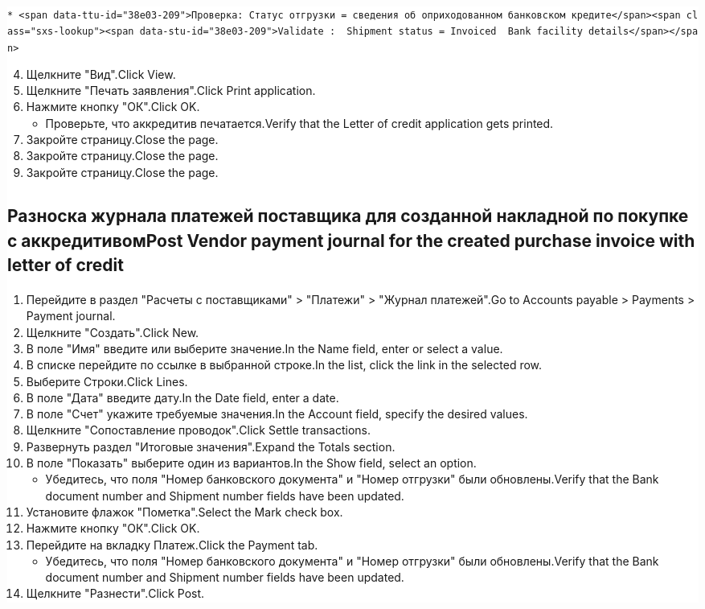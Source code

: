     * <span data-ttu-id="38e03-209">Проверка: Статус отгрузки = сведения об оприходованном банковском кредите</span><span class="sxs-lookup"><span data-stu-id="38e03-209">Validate :  Shipment status = Invoiced  Bank facility details</span></span>  
4. <span data-ttu-id="38e03-210">Щелкните "Вид".</span><span class="sxs-lookup"><span data-stu-id="38e03-210">Click View.</span></span>
5. <span data-ttu-id="38e03-211">Щелкните "Печать заявления".</span><span class="sxs-lookup"><span data-stu-id="38e03-211">Click Print application.</span></span>
6. <span data-ttu-id="38e03-212">Нажмите кнопку "OК".</span><span class="sxs-lookup"><span data-stu-id="38e03-212">Click OK.</span></span>
    * <span data-ttu-id="38e03-213">Проверьте, что аккредитив печатается.</span><span class="sxs-lookup"><span data-stu-id="38e03-213">Verify that the Letter of credit application gets printed.</span></span>  
7. <span data-ttu-id="38e03-214">Закройте страницу.</span><span class="sxs-lookup"><span data-stu-id="38e03-214">Close the page.</span></span>
8. <span data-ttu-id="38e03-215">Закройте страницу.</span><span class="sxs-lookup"><span data-stu-id="38e03-215">Close the page.</span></span>
9. <span data-ttu-id="38e03-216">Закройте страницу.</span><span class="sxs-lookup"><span data-stu-id="38e03-216">Close the page.</span></span>

## <a name="post-vendor-payment-journal-for-the-created-purchase-invoice-with-letter-of-credit"></a><span data-ttu-id="38e03-217">Разноска журнала платежей поставщика для созданной накладной по покупке с аккредитивом</span><span class="sxs-lookup"><span data-stu-id="38e03-217">Post Vendor payment journal for the created purchase invoice with letter of credit</span></span>
1. <span data-ttu-id="38e03-218">Перейдите в раздел "Расчеты с поставщиками" > "Платежи" > "Журнал платежей".</span><span class="sxs-lookup"><span data-stu-id="38e03-218">Go to Accounts payable > Payments > Payment journal.</span></span>
2. <span data-ttu-id="38e03-219">Щелкните "Создать".</span><span class="sxs-lookup"><span data-stu-id="38e03-219">Click New.</span></span>
3. <span data-ttu-id="38e03-220">В поле "Имя" введите или выберите значение.</span><span class="sxs-lookup"><span data-stu-id="38e03-220">In the Name field, enter or select a value.</span></span>
4. <span data-ttu-id="38e03-221">В списке перейдите по ссылке в выбранной строке.</span><span class="sxs-lookup"><span data-stu-id="38e03-221">In the list, click the link in the selected row.</span></span>
5. <span data-ttu-id="38e03-222">Выберите Строки.</span><span class="sxs-lookup"><span data-stu-id="38e03-222">Click Lines.</span></span>
6. <span data-ttu-id="38e03-223">В поле "Дата" введите дату.</span><span class="sxs-lookup"><span data-stu-id="38e03-223">In the Date field, enter a date.</span></span>
7. <span data-ttu-id="38e03-224">В поле "Счет" укажите требуемые значения.</span><span class="sxs-lookup"><span data-stu-id="38e03-224">In the Account field, specify the desired values.</span></span>
8. <span data-ttu-id="38e03-225">Щелкните "Сопоставление проводок".</span><span class="sxs-lookup"><span data-stu-id="38e03-225">Click Settle transactions.</span></span>
9. <span data-ttu-id="38e03-226">Развернуть раздел "Итоговые значения".</span><span class="sxs-lookup"><span data-stu-id="38e03-226">Expand the Totals section.</span></span>
10. <span data-ttu-id="38e03-227">В поле "Показать" выберите один из вариантов.</span><span class="sxs-lookup"><span data-stu-id="38e03-227">In the Show field, select an option.</span></span>
    * <span data-ttu-id="38e03-228">Убедитесь, что поля "Номер банковского документа" и "Номер отгрузки" были обновлены.</span><span class="sxs-lookup"><span data-stu-id="38e03-228">Verify that the Bank document number and Shipment number fields have been updated.</span></span>  
11. <span data-ttu-id="38e03-229">Установите флажок "Пометка".</span><span class="sxs-lookup"><span data-stu-id="38e03-229">Select the Mark check box.</span></span>
12. <span data-ttu-id="38e03-230">Нажмите кнопку "OК".</span><span class="sxs-lookup"><span data-stu-id="38e03-230">Click OK.</span></span>
13. <span data-ttu-id="38e03-231">Перейдите на вкладку Платеж.</span><span class="sxs-lookup"><span data-stu-id="38e03-231">Click the Payment tab.</span></span>
    * <span data-ttu-id="38e03-232">Убедитесь, что поля "Номер банковского документа" и "Номер отгрузки" были обновлены.</span><span class="sxs-lookup"><span data-stu-id="38e03-232">Verify that the Bank document number and Shipment number fields have been updated.</span></span>  
14. <span data-ttu-id="38e03-233">Щелкните "Разнести".</span><span class="sxs-lookup"><span data-stu-id="38e03-233">Click Post.</span></span>